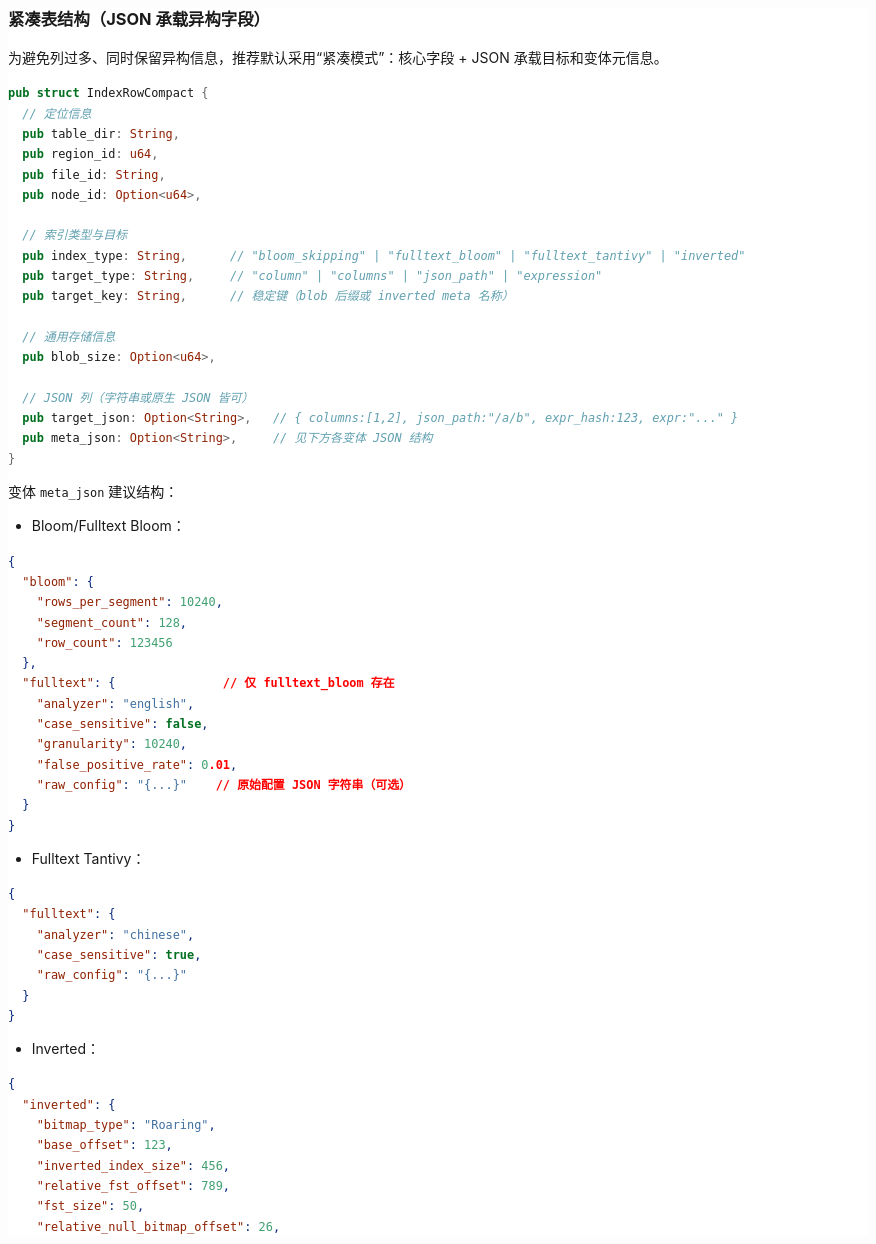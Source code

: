 
### 紧凑表结构（JSON 承载异构字段）
为避免列过多、同时保留异构信息，推荐默认采用“紧凑模式”：核心字段 + JSON 承载目标和变体元信息。

```rust
pub struct IndexRowCompact {
  // 定位信息
  pub table_dir: String,
  pub region_id: u64,
  pub file_id: String,
  pub node_id: Option<u64>,

  // 索引类型与目标
  pub index_type: String,      // "bloom_skipping" | "fulltext_bloom" | "fulltext_tantivy" | "inverted"
  pub target_type: String,     // "column" | "columns" | "json_path" | "expression"
  pub target_key: String,      // 稳定键（blob 后缀或 inverted meta 名称）

  // 通用存储信息
  pub blob_size: Option<u64>,

  // JSON 列（字符串或原生 JSON 皆可）
  pub target_json: Option<String>,   // { columns:[1,2], json_path:"/a/b", expr_hash:123, expr:"..." }
  pub meta_json: Option<String>,     // 见下方各变体 JSON 结构
}
```

变体 `meta_json` 建议结构：
- Bloom/Fulltext Bloom：
```json
{
  "bloom": {
    "rows_per_segment": 10240,
    "segment_count": 128,
    "row_count": 123456
  },
  "fulltext": {               // 仅 fulltext_bloom 存在
    "analyzer": "english",
    "case_sensitive": false,
    "granularity": 10240,
    "false_positive_rate": 0.01,
    "raw_config": "{...}"    // 原始配置 JSON 字符串（可选）
  }
}
```
- Fulltext Tantivy：
```json
{
  "fulltext": {
    "analyzer": "chinese",
    "case_sensitive": true,
    "raw_config": "{...}"
  }
}
```
- Inverted：
```json
{
  "inverted": {
    "bitmap_type": "Roaring",
    "base_offset": 123,
    "inverted_index_size": 456,
    "relative_fst_offset": 789,
    "fst_size": 50,
    "relative_null_bitmap_offset": 26,
```